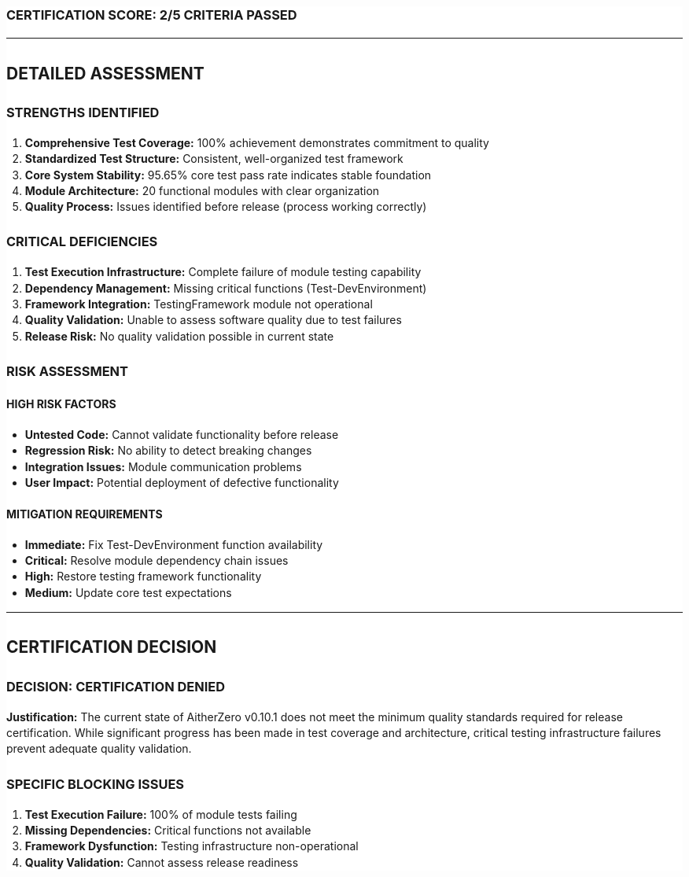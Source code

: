### **CERTIFICATION SCORE: 2/5 CRITERIA PASSED**

---

## DETAILED ASSESSMENT

### **STRENGTHS IDENTIFIED**
1. **Comprehensive Test Coverage:** 100% achievement demonstrates commitment to quality
2. **Standardized Test Structure:** Consistent, well-organized test framework
3. **Core System Stability:** 95.65% core test pass rate indicates stable foundation
4. **Module Architecture:** 20 functional modules with clear organization
5. **Quality Process:** Issues identified before release (process working correctly)

### **CRITICAL DEFICIENCIES**
1. **Test Execution Infrastructure:** Complete failure of module testing capability
2. **Dependency Management:** Missing critical functions (Test-DevEnvironment)
3. **Framework Integration:** TestingFramework module not operational
4. **Quality Validation:** Unable to assess software quality due to test failures
5. **Release Risk:** No quality validation possible in current state

### **RISK ASSESSMENT**

#### **HIGH RISK FACTORS**
- **Untested Code:** Cannot validate functionality before release
- **Regression Risk:** No ability to detect breaking changes
- **Integration Issues:** Module communication problems
- **User Impact:** Potential deployment of defective functionality

#### **MITIGATION REQUIREMENTS**
- **Immediate:** Fix Test-DevEnvironment function availability
- **Critical:** Resolve module dependency chain issues
- **High:** Restore testing framework functionality
- **Medium:** Update core test expectations

---

## CERTIFICATION DECISION

### **DECISION: CERTIFICATION DENIED**

**Justification:**
The current state of AitherZero v0.10.1 does not meet the minimum quality standards required for release certification. While significant progress has been made in test coverage and architecture, critical testing infrastructure failures prevent adequate quality validation.

### **SPECIFIC BLOCKING ISSUES**
1. **Test Execution Failure:** 100% of module tests failing
2. **Missing Dependencies:** Critical functions not available
3. **Framework Dysfunction:** Testing infrastructure non-operational
4. **Quality Validation:** Cannot assess release readiness
